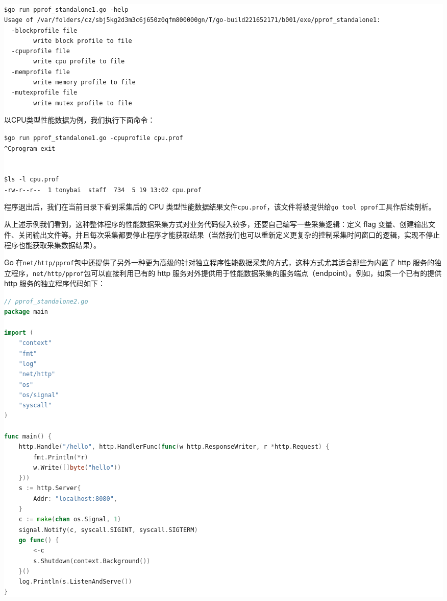 ```shell
$go run pprof_standalone1.go -help
Usage of /var/folders/cz/sbj5kg2d3m3c6j650z0qfm800000gn/T/go-build221652171/b001/exe/pprof_standalone1:
  -blockprofile file
    	write block profile to file
  -cpuprofile file
    	write cpu profile to file
  -memprofile file
    	write memory profile to file
  -mutexprofile file
    	write mutex profile to file 
```

以CPU类型性能数据为例，我们执行下面命令：

```shell
$go run pprof_standalone1.go -cpuprofile cpu.prof
^Cprogram exit


$ls -l cpu.prof
-rw-r--r--  1 tonybai  staff  734  5 19 13:02 cpu.prof 
```

程序退出后，我们在当前目录下看到采集后的 CPU 类型性能数据结果文件`cpu.prof`，该文件将被提供给`go tool pprof`工具作后续剖析。

从上述示例我们看到，这种整体程序的性能数据采集方式对业务代码侵入较多，还要自己编写一些采集逻辑：定义 flag 变量、创建输出文件、关闭输出文件等。并且每次采集都要停止程序才能获取结果（当然我们也可以重新定义更复杂的控制采集时间窗口的逻辑，实现不停止程序也能获取采集数据结果）。

Go 在`net/http/pprof`包中还提供了另外一种更为高级的针对独立程序性能数据采集的方式，这种方式尤其适合那些为内置了 http 服务的独立程序，`net/http/pprof`包可以直接利用已有的 http 服务对外提供用于性能数据采集的服务端点（endpoint）。例如，如果一个已有的提供 http 服务的独立程序代码如下：

```go
// pprof_standalone2.go
package main

import (
	"context"
	"fmt"
	"log"
	"net/http"
	"os"
	"os/signal"
	"syscall"
)

func main() {
	http.Handle("/hello", http.HandlerFunc(func(w http.ResponseWriter, r *http.Request) {
		fmt.Println(*r)
		w.Write([]byte("hello"))
	}))
	s := http.Server{
		Addr: "localhost:8080",
	}
	c := make(chan os.Signal, 1)
	signal.Notify(c, syscall.SIGINT, syscall.SIGTERM)
	go func() {
		<-c
		s.Shutdown(context.Background())
	}()
	log.Println(s.ListenAndServe())
} 
```
